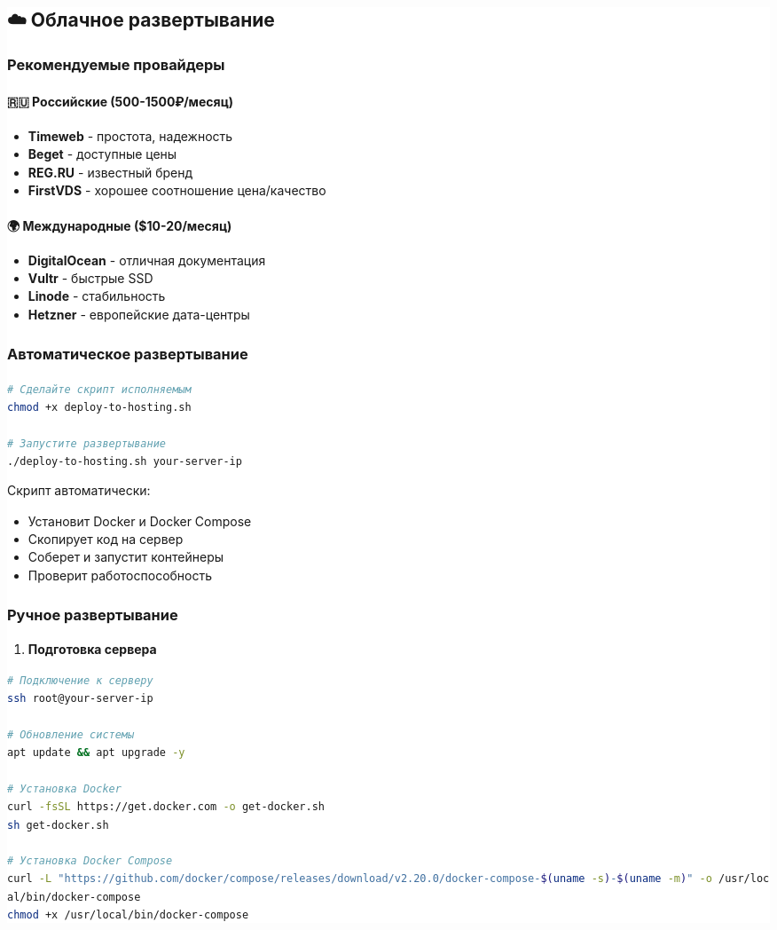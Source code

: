 ## ☁️ Облачное развертывание

### Рекомендуемые провайдеры

#### 🇷🇺 Российские (500-1500₽/месяц)
- **Timeweb** - простота, надежность
- **Beget** - доступные цены
- **REG.RU** - известный бренд
- **FirstVDS** - хорошее соотношение цена/качество

#### 🌍 Международные ($10-20/месяц)
- **DigitalOcean** - отличная документация
- **Vultr** - быстрые SSD
- **Linode** - стабильность
- **Hetzner** - европейские дата-центры

### Автоматическое развертывание

```bash
# Сделайте скрипт исполняемым
chmod +x deploy-to-hosting.sh

# Запустите развертывание
./deploy-to-hosting.sh your-server-ip
```

Скрипт автоматически:
- Установит Docker и Docker Compose
- Скопирует код на сервер
- Соберет и запустит контейнеры
- Проверит работоспособность

### Ручное развертывание

1. **Подготовка сервера**
```bash
# Подключение к серверу
ssh root@your-server-ip

# Обновление системы
apt update && apt upgrade -y

# Установка Docker
curl -fsSL https://get.docker.com -o get-docker.sh
sh get-docker.sh

# Установка Docker Compose
curl -L "https://github.com/docker/compose/releases/download/v2.20.0/docker-compose-$(uname -s)-$(uname -m)" -o /usr/local/bin/docker-compose
chmod +x /usr/local/bin/docker-compose
```
